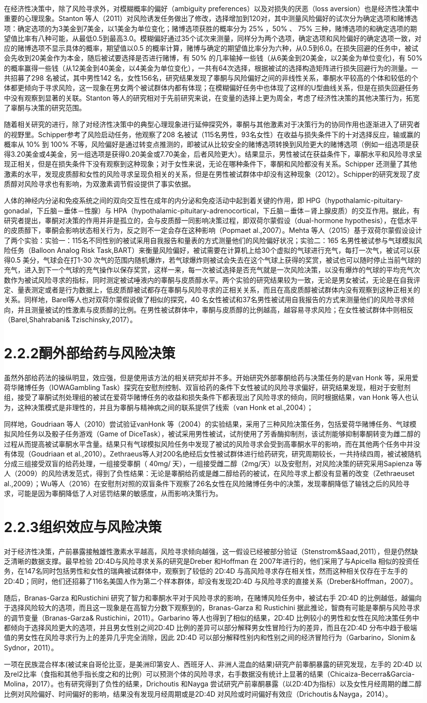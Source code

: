 在经济性决策中，除了风险寻求外，对模糊概率的偏好（ambiguity preferences）以及对损失的厌恶（loss aversion）也是经济性决策中重要的心理现象。Stanton 等人（2011）对风险诱发任务做出了修改，选择增加到120对，其中测量风险偏好的试次分为确定选项和赌博选项：确定选项的为3美金到7美金，以1美金为单位变化；赌博选项获胜的概率分为 $2 5 \%$ ，$5 0 \%$ 、 $7 5 \%$ 三种，赌博选项的和确定选项的期望值比率有八种可能，从最低0.5到最高3.0。模糊偏好通过35个试次来测量，同样分为两个选项，确定选项和风险偏好的确定选项一致，对应的赌博选项不显示具体的概率，期望值以0.5 的概率计算，赌博与确定的期望值比率分为六种，从0.5到6.0。在损失回避的任务中，被试会先收到20美金作为本金，随后被试要选择是否进行赌博，有 $5 0 \%$ 的几率输掉一些钱（从6美金到20美金，以2美金为单位变化)，有 $5 0 \%$ 的概率赢得一些钱（从12美金到40美金，以4美金为单位变化），一共有64次选择，根据被试的选择构造矩阵进行损失回避行为的测量。一共招募了298 名被试，其中男性142 名，女性156名，研究结果发现了睾酮与风险偏好之间的非线性关系，睾酮水平较高的个体和较低的个体都更倾向于寻求风险，这一现象在男女两个被试群体内都有体现；在模糊偏好任务中也体现了这样的U型曲线关系，但是在损失回避任务中没有观察到显著的关联。Stanton 等人的研究相对于先前研究来说，在变量的选择上更为周全，考虑了经济性决策的其他决策行为，拓宽了辜酮与决策的研究范围。

随着相关研究的进行，除了对经济性决策中的典型心理现象进行延伸探究外，睾酮与其他激素对于决策行为的协同作用也逐渐进入了研究者的视野里。Schipper参考了风险启动任务，他观察了208 名被试（115名男性，93名女性）在收益与损失条件下的十对选择反应，输或赢的概率从 $10 \%$ 到 $100 \%$ 不等，风险偏好是通过转变点推测的，即被试从比较安全的赌博选项转换到风险更大的赌博选项（例如一组选项是获得3.20美金或4美金，另一组选项是获得0.20美金或7.70美金，后者风险更大）。结果显示，男性被试在获益条件下，辜酮水平和风险寻求呈现正相关，但是在损失条件下没有观察到这种现象；对于女性来说，无论在哪种条件下，睾酮和风险都没有关系。Schipper 还测量了其他激素的水平，发现皮质醇和女性的风险寻求呈现负相关的关系，但是在男性被试群体中却没有这种现象（2012）。Schipper的研究发现了皮质醇对风险寻求也有影响，为双激素调节假设提供了事实依据。

人体的神经内分泌和免疫系统之间的双向交互性在成年的内分泌和免疫活动中起到着关键的作用，即 HPG（hypothalamic-pituitary-gonadal，下丘脑－垂体－性腺）与 HPA（hypothalamic-pituitary-adrenocortical，下丘脑－垂体－肾上腺皮质）的交互作用。据此，有研究者提出，睾酮对决策的作用并非是孤立的，会与皮质醇一同影响决策过程，即双荷尔蒙假设（dual-hormone hypothesis），在低水平的皮质醇下，睾酮会影响状态相关行为，反之则不一定会存在这种影响（Popmaet al.,2007）。Mehta 等人（2015）基于双荷尔蒙假设设计了两个实验：实验一：115名不同性别的被试采用自我报告和量表的方式测量他们的风险偏好状况；实验二：165 名男性被试参与气球模拟风险任务（Balloon Analog Risk Task,BART）来衡量风险偏好，被试需要在计算机上给30个虚拟的气球进行充气，每打一次气，被试可以获得0.5 美分，气球会在打1-30 次气的范围内随机爆炸，若气球爆炸则被试会失去在这个气球上获得的奖赏，被试也可以随时停止当前气球的充气，进入到下一个气球的充气操作以保存奖赏，这样一来，每一次被试选择是否充气就是一次风险决策，以没有爆炸的气球的平均充气次数作为被试风险寻求的指标，同时测定被试唾液内的睾酮与皮质醇水平。两个实验的研究结果较为一致，无论是男女被试，无论是在自我评定、量表测定或者是行为数据上，低皮质醇被试都存在睾酮与风险寻求的正相关关系，而且在高皮质醇被试群体内没有观察到这种正相关的关系。同样地，Barel等人也对双荷尔蒙假说做了相似的探究，40 名女性被试和37名男性被试用自我报告的方式来测量他们的风险寻求倾向，并且测量被试的性激素与皮质醇的比例。在男性被试群体中，睾酮与皮质醇的比例越高，越容易寻求风险；在女性被试群体中则相反（Barel,Shahrabani& Tzischinsky,2017）。

# 2.2.2酮外部给药与风险决策

虽然外部给药法的操纵明显，效应强，但是使用该方法的相关研究却并不多。开始研究外部睾酮给药与决策任务的是van Honk 等，采用爱荷华赌博任务（IOWAGambling Task）探究在安慰剂控制、双盲给药的条件下女性被试的风险寻求偏好，研究结果发现，相对于安慰剂组，接受了辜酮试剂处理组的被试在爱荷华赌博任务的收益和损失条件下都表现出了风险寻求的倾向，同时根据结果，van Honk 等人也认为，这种决策模式是非理性的，并且为睾酮与精神病之间的联系提供了线索（van Honk et al.,2004）；

同样地，Goudriaan 等人（2010）尝试验证vanHonk 等（2004）的实验结果，采用了三种风险决策任务，包括爱荷华赌博任务、气球模拟风险任务以及骰子任务游戏（Game of DiceTask），被试采用男性被试，试剂使用了芳香酶抑制剂，该试剂能够抑制睾酮转变为雌二醇的过程从而提高被试辜酮水平含量。结果只有气球模拟风险任务中发现了被试的风险寻求会受到高睾酮水平的影响，而在其他两个任务中并没有体现（Goudriaan et al.,2010）。Zethraeus等人对200名绝经后女性被试群体进行给药研究，研究周期较长，一共持续四周，被试被随机分成三组接受双盲的给药处理，一组接受睾酮（ $4 0 \mathrm { m g / }$ 天），一组接受雌二醇（2mg/天）以及安慰剂，对风险决策的研究采用Sapienza 等人（2009）的风险诱发范式，得到了负性结果：无论是睾酮给药或是雌二醇给药的被试，在风险寻求上都没有显著的改变（Zethraeuset al.,2009）；Wu等人（2016）在安慰剂对照的双盲条件下观察了26名女性在风险赌博任务中的决策，发现睾酮降低了输钱之后的风险寻求，可能是因为睾酮降低了人对惩罚结果的敏感度，从而影响决策行为。

# 2.2.3组织效应与风险决策

对于经济性决策，产前暴露接触雄性激素水平越高，风险寻求倾向越强，这一假设已经被部分验证（Stenstrom&Saad,2011），但是仍然缺乏清晰的数据支撑。最早检验 2D:4D与风险寻求关系的研究是Dreber 和Hoffman 在 2007年进行的，他们采用了与Apicella 相似的投资任务，在147名同时包括男性和女性的瑞典被试群体中，观察到了较低的 2D:4D 与高风险寻求存在相关性，然而这种相关仅存在于左手的 2D:4D；同时，他们还招募了116名美国人作为第二个样本群体，却没有发现2D:4D 与风险寻求的直接关系（Dreber&Hoffman，2007）。

随后，Branas-Garza 和Rustichini 研究了智力和睾酮水平对于风险寻求的影响，在赌博风险任务中，被试右手 2D:4D 的比例越低，越偏向于选择风险较大的选项，而且这一现象是在高智力分数下观察到的，Branas-Garza 和 Rustichini 据此推论，智商有可能是睾酮与风险寻求的调节变量（Branas-Garza& Rustichini，2011）。Garbarino 等人也得到了相似的结果，2D:4D 比例较小的男性和女性在风险决策任务中都倾向于选择风险更大的选项，并且男女性别之间2D:4D 比例的差异可以部分解释男女性冒险行为的差异，而且在2D:4D 分布中趋于极端值的男女性在风险寻求行为上的差异几乎完全消除，因此 2D:4D 可以部分解释性别内和性别之间的经济冒险行为（Garbarino，Slonim＆ Sydnor，2011）。

一项在民族混合样本(被试来自哥伦比亚，是美洲印第安人、西班牙人、非洲人混血的结果)研究产前睾酮暴露的研究发现，左手的 2D:4D 以及rel2比率（食指和其他手指长度之和的比例）可以预测个体的风险寻求，右手数据没有统计上显著的结果（Chicaiza-Becerra&Garcia-Molina，2017）。也有研究得到了负性的结果，Drichoutis 和Nayga 尝试研究产前辜酮暴露（以2D:4D为指标）以及女性月经周期的雌二醇比例对风险偏好、时间偏好的影响，结果没有发现月经周期或是2D:4D 对风险或时间偏好有效应（Drichoutis＆Nayga，2014）。
